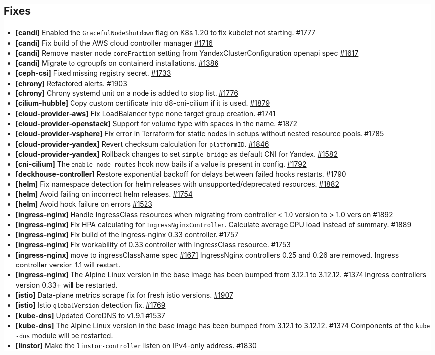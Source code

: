 ## Fixes


 - **[candi]** Enabled the `GracefulNodeShutdown` flag on K8s 1.20 to fix kubelet not starting. [#1777](https://github.com/deckhouse/deckhouse/pull/1777)
 - **[candi]** Fix build of the AWS cloud controller manager [#1716](https://github.com/deckhouse/deckhouse/pull/1716)
 - **[candi]** Remove master node `coreFraction` setting from YandexClusterConfiguration openapi spec [#1617](https://github.com/deckhouse/deckhouse/pull/1617)
 - **[candi]** Migrate to cgroupfs on containerd installations. [#1386](https://github.com/deckhouse/deckhouse/pull/1386)
 - **[ceph-csi]** Fixed missing registry secret. [#1733](https://github.com/deckhouse/deckhouse/pull/1733)
 - **[chrony]** Refactored alerts. [#1903](https://github.com/deckhouse/deckhouse/pull/1903)
 - **[chrony]** Chrony systemd unit on a node is added to stop list. [#1776](https://github.com/deckhouse/deckhouse/pull/1776)
 - **[cilium-hubble]** Copy custom certificate into d8-cni-cilium if it is used. [#1879](https://github.com/deckhouse/deckhouse/pull/1879)
 - **[cloud-provider-aws]** Fix LoadBalancer type none target group creation. [#1741](https://github.com/deckhouse/deckhouse/pull/1741)
 - **[cloud-provider-openstack]** Support for volume type with spaces in the name. [#1872](https://github.com/deckhouse/deckhouse/pull/1872)
 - **[cloud-provider-vsphere]** Fix error in Terraform for static nodes in setups without nested resource pools. [#1785](https://github.com/deckhouse/deckhouse/pull/1785)
 - **[cloud-provider-yandex]** Revert checksum calculation for `platformID`. [#1846](https://github.com/deckhouse/deckhouse/pull/1846)
 - **[cloud-provider-yandex]** Rollback changes to set `simple-bridge`  as default CNI for Yandex. [#1582](https://github.com/deckhouse/deckhouse/pull/1582)
 - **[cni-cilium]** The `enable_node_routes` hook now bails if a value is present in config. [#1792](https://github.com/deckhouse/deckhouse/pull/1792)
 - **[deckhouse-controller]** Restore exponential backoff for delays between failed hooks restarts. [#1790](https://github.com/deckhouse/deckhouse/pull/1790)
 - **[helm]** Fix namespace detection for helm releases with unsupported/deprecated resources. [#1882](https://github.com/deckhouse/deckhouse/pull/1882)
 - **[helm]** Avoid failing on incorrect helm releases. [#1754](https://github.com/deckhouse/deckhouse/pull/1754)
 - **[helm]** Avoid hook failure on errors [#1523](https://github.com/deckhouse/deckhouse/pull/1523)
 - **[ingress-nginx]** Handle IngressClass resources when migrating from controller < 1.0 version to > 1.0 version [#1892](https://github.com/deckhouse/deckhouse/pull/1892)
 - **[ingress-nginx]** Fix HPA calculating for `IngressNginxController`. Calculate average CPU load instead of summary. [#1889](https://github.com/deckhouse/deckhouse/pull/1889)
 - **[ingress-nginx]** Fix build of the ingress-nginx 0.33 controller. [#1757](https://github.com/deckhouse/deckhouse/pull/1757)
 - **[ingress-nginx]** Fix workability of 0.33 controller with IngressClass resource. [#1753](https://github.com/deckhouse/deckhouse/pull/1753)
 - **[ingress-nginx]** move to ingressClassName spec [#1671](https://github.com/deckhouse/deckhouse/pull/1671)
    IngressNginx controllers 0.25 and 0.26 are removed. Ingress controller version 1.1 will restart.
 - **[ingress-nginx]** The Alpine Linux version in the base image has been bumped from 3.12.1 to 3.12.12. [#1374](https://github.com/deckhouse/deckhouse/pull/1374)
    Ingress controllers version 0.33+ will be restarted.
 - **[istio]** Data-plane metrics scrape fix for fresh istio versions. [#1907](https://github.com/deckhouse/deckhouse/pull/1907)
 - **[istio]** Istio `globalVersion` detection fix. [#1769](https://github.com/deckhouse/deckhouse/pull/1769)
 - **[kube-dns]** Updated CoreDNS to v1.9.1 [#1537](https://github.com/deckhouse/deckhouse/pull/1537)
 - **[kube-dns]** The Alpine Linux version in the base image has been bumped from 3.12.1 to 3.12.12. [#1374](https://github.com/deckhouse/deckhouse/pull/1374)
    Components of the `kube-dns` module will be restarted.
 - **[linstor]** Make the `linstor-controller` listen on IPv4-only address. [#1830](https://github.com/deckhouse/deckhouse/pull/1830)